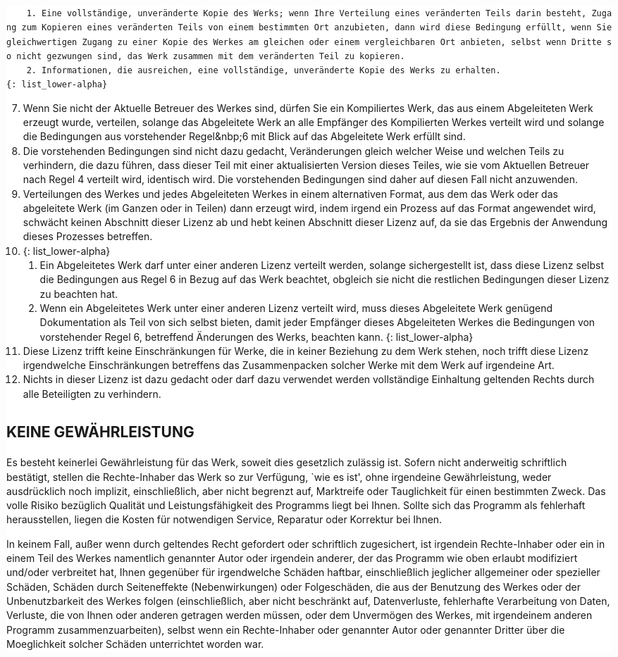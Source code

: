         1. Eine vollständige, unveränderte Kopie des Werks; wenn Ihre Verteilung eines veränderten Teils darin besteht, Zugang zum Kopieren eines veränderten Teils von einem bestimmten Ort anzubieten, dann wird diese Bedingung erfüllt, wenn Sie gleichwertigen Zugang zu einer Kopie des Werkes am gleichen oder einem vergleichbaren Ort anbieten, selbst wenn Dritte so nicht gezwungen sind, das Werk zusammen mit dem veränderten Teil zu kopieren.
        2. Informationen, die ausreichen, eine vollständige, unveränderte Kopie des Werks zu erhalten.
    {: list_lower-alpha}
7. Wenn Sie nicht der Aktuelle Betreuer des Werkes sind, dürfen Sie ein Kompiliertes Werk, das aus einem Abgeleiteten Werk erzeugt wurde, verteilen, solange das Abgeleitete Werk an alle Empfänger des Kompilierten Werkes verteilt wird und solange die Bedingungen aus vorstehender Regel&nbp;6 mit Blick auf das Abgeleitete Werk erfüllt sind.
8. Die vorstehenden Bedingungen sind nicht dazu gedacht, Veränderungen gleich welcher Weise und welchen Teils zu verhindern, die dazu führen, dass dieser Teil mit einer aktualisierten Version dieses Teiles, wie sie vom Aktuellen Betreuer nach Regel 4 verteilt wird, identisch wird. Die vorstehenden Bedingungen sind daher auf diesen Fall nicht anzuwenden.
9. Verteilungen des Werkes und jedes Abgeleiteten Werkes in einem alternativen Format, aus dem das Werk oder das abgeleitete Werk (im Ganzen oder in Teilen) dann erzeugt wird, indem irgend ein Prozess auf das Format angewendet wird, schwächt keinen Abschnitt dieser Lizenz ab und hebt keinen Abschnitt dieser Lizenz auf, da sie das Ergebnis der Anwendung dieses Prozesses betreffen.
10. 
    {: list_lower-alpha}
    1. Ein Abgeleitetes Werk darf unter einer anderen Lizenz verteilt werden, solange sichergestellt ist, dass diese Lizenz selbst die Bedingungen aus Regel 6 in Bezug auf das Werk beachtet, obgleich sie nicht die restlichen Bedingungen dieser Lizenz zu beachten hat.
    2. Wenn ein Abgeleitetes Werk unter einer anderen Lizenz verteilt wird, muss dieses Abgeleitete Werk genügend Dokumentation als Teil von sich selbst bieten, damit jeder Empfänger dieses Abgeleiteten Werkes die Bedingungen von vorstehender Regel 6, betreffend Änderungen des Werks, beachten kann.
    {: list_lower-alpha}
11. Diese Lizenz trifft keine Einschränkungen für Werke, die in keiner Beziehung zu dem Werk stehen, noch trifft diese Lizenz irgendwelche Einschränkungen betreffens das Zusammenpacken solcher Werke mit dem Werk auf irgendeine Art.
12. Nichts in dieser Lizenz ist dazu gedacht oder darf dazu verwendet werden vollständige Einhaltung geltenden Rechts durch alle Beteiligten zu verhindern.

## KEINE GEWÄHRLEISTUNG

Es besteht keinerlei Gewährleistung für das Werk, soweit dies gesetzlich zulässig ist. Sofern nicht anderweitig schriftlich bestätigt, stellen die Rechte-Inhaber das Werk so zur Verfügung, `wie es ist', ohne irgendeine Gewährleistung, weder ausdrücklich noch implizit, einschließlich, aber nicht begrenzt auf, Marktreife oder Tauglichkeit für einen bestimmten Zweck. Das volle Risiko bezüglich Qualität und Leistungsfähigkeit des Programms liegt bei Ihnen. Sollte sich das Programm als fehlerhaft herausstellen, liegen die Kosten für notwendigen Service, Reparatur oder Korrektur bei Ihnen.

In keinem Fall, außer wenn durch geltendes Recht gefordert oder schriftlich zugesichert, ist irgendein Rechte-Inhaber oder ein in einem Teil des Werkes namentlich genannter Autor oder irgendein anderer, der das Programm wie oben erlaubt modifiziert und/oder verbreitet hat, Ihnen gegenüber für irgendwelche Schäden haftbar, einschließlich jeglicher allgemeiner oder spezieller Schäden, Schäden durch Seiteneffekte (Nebenwirkungen) oder Folgeschäden, die aus der Benutzung des Werkes oder der Unbenutzbarkeit des Werkes folgen (einschließlich, aber nicht beschränkt auf, Datenverluste, fehlerhafte Verarbeitung von Daten, Verluste, die von Ihnen oder anderen getragen werden müssen, oder dem Unvermögen des Werkes, mit irgendeinem anderen Programm zusammenzuarbeiten), selbst wenn ein Rechte-Inhaber oder genannter Autor oder genannter Dritter über die Moeglichkeit solcher Schäden unterrichtet worden war.
